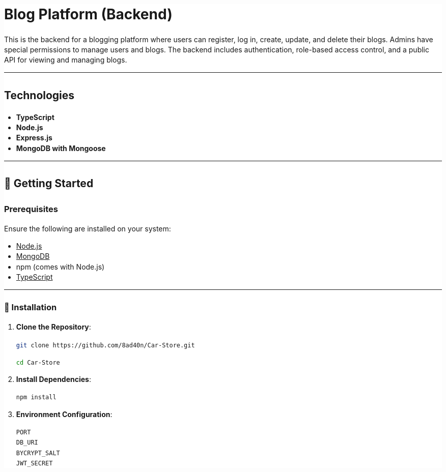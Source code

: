 # Blog Platform (Backend)

This is the backend for a blogging platform where users can register, log in, create, update, and delete their blogs. Admins have special permissions to manage users and blogs. The backend includes authentication, role-based access control, and a public API for viewing and managing blogs.

---

## Technologies

- **TypeScript**
- **Node.js**
- **Express.js**
- **MongoDB with Mongoose**

---
## 🚀 Getting Started

### Prerequisites

Ensure the following are installed on your system:

- [Node.js](https://nodejs.org/)
- [MongoDB](https://www.mongodb.com/try/download/community)
- npm (comes with Node.js)
- [TypeScript](https://www.typescriptlang.org/)

---

### 🔧 Installation

1. **Clone the Repository**:

   ```bash
   git clone https://github.com/8ad40n/Car-Store.git

   ```

   ```bash
   cd Car-Store

   ```

2. **Install Dependencies**:

   ```bash
   npm install

   ```

3. **Environment Configuration**:

   ```bash
   PORT
   DB_URI
   BYCRYPT_SALT
   JWT_SECRET

   ```
